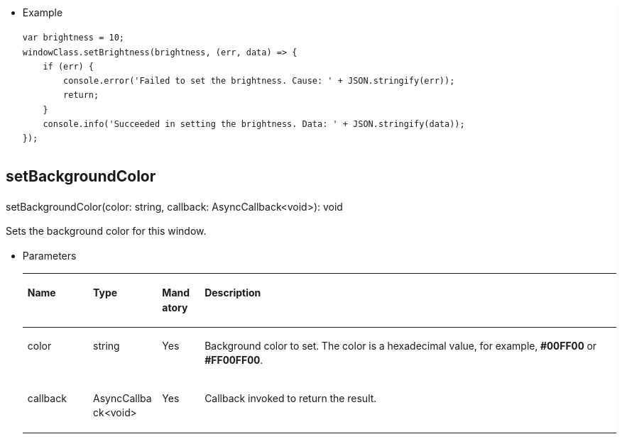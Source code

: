 -   Example

    ```
    var brightness = 10;
    windowClass.setBrightness(brightness, (err, data) => {
        if (err) {
            console.error('Failed to set the brightness. Cause: ' + JSON.stringify(err));
            return;
        }
        console.info('Succeeded in setting the brightness. Data: ' + JSON.stringify(data));
    });
    ```


## setBackgroundColor<a name="section497614491098"></a>

setBackgroundColor\(color: string, callback: AsyncCallback<void\>\): void

Sets the background color for this window.

-   Parameters

    <a name="table159765491792"></a>
    <table><thead align="left"><tr id="row129768499913"><th class="cellrowborder" valign="top" width="11.03%" id="mcps1.1.5.1.1"><p id="p597654913913"><a name="p597654913913"></a><a name="p597654913913"></a>Name</p>
    </th>
    <th class="cellrowborder" valign="top" width="11.64%" id="mcps1.1.5.1.2"><p id="p1797616497916"><a name="p1797616497916"></a><a name="p1797616497916"></a>Type</p>
    </th>
    <th class="cellrowborder" valign="top" width="7.1499999999999995%" id="mcps1.1.5.1.3"><p id="p3976174914914"><a name="p3976174914914"></a><a name="p3976174914914"></a>Mandatory</p>
    </th>
    <th class="cellrowborder" valign="top" width="70.17999999999999%" id="mcps1.1.5.1.4"><p id="p1976154918915"><a name="p1976154918915"></a><a name="p1976154918915"></a>Description</p>
    </th>
    </tr>
    </thead>
    <tbody><tr id="row797612498910"><td class="cellrowborder" valign="top" width="11.03%" headers="mcps1.1.5.1.1 "><p id="p197624915914"><a name="p197624915914"></a><a name="p197624915914"></a>color</p>
    </td>
    <td class="cellrowborder" valign="top" width="11.64%" headers="mcps1.1.5.1.2 "><p id="p99764493918"><a name="p99764493918"></a><a name="p99764493918"></a>string</p>
    </td>
    <td class="cellrowborder" valign="top" width="7.1499999999999995%" headers="mcps1.1.5.1.3 "><p id="p097616499910"><a name="p097616499910"></a><a name="p097616499910"></a>Yes</p>
    </td>
    <td class="cellrowborder" valign="top" width="70.17999999999999%" headers="mcps1.1.5.1.4 "><p id="p08577592250"><a name="p08577592250"></a><a name="p08577592250"></a>Background color to set. The color is a hexadecimal value, for example, <strong id="b59831558261"><a name="b59831558261"></a><a name="b59831558261"></a>#00FF00</strong> or <strong id="b1983258267"><a name="b1983258267"></a><a name="b1983258267"></a>#FF00FF00</strong>.</p>
    </td>
    </tr>
    <tr id="row10941125432615"><td class="cellrowborder" valign="top" width="11.03%" headers="mcps1.1.5.1.1 "><p id="p3674165672619"><a name="p3674165672619"></a><a name="p3674165672619"></a>callback</p>
    </td>
    <td class="cellrowborder" valign="top" width="11.64%" headers="mcps1.1.5.1.2 "><p id="p767410561263"><a name="p767410561263"></a><a name="p767410561263"></a>AsyncCallback&lt;void&gt;</p>
    </td>
    <td class="cellrowborder" valign="top" width="7.1499999999999995%" headers="mcps1.1.5.1.3 "><p id="p2674456102617"><a name="p2674456102617"></a><a name="p2674456102617"></a>Yes</p>
    </td>
    <td class="cellrowborder" valign="top" width="70.17999999999999%" headers="mcps1.1.5.1.4 "><p id="p15674165614268"><a name="p15674165614268"></a><a name="p15674165614268"></a>Callback invoked to return the result.</p>